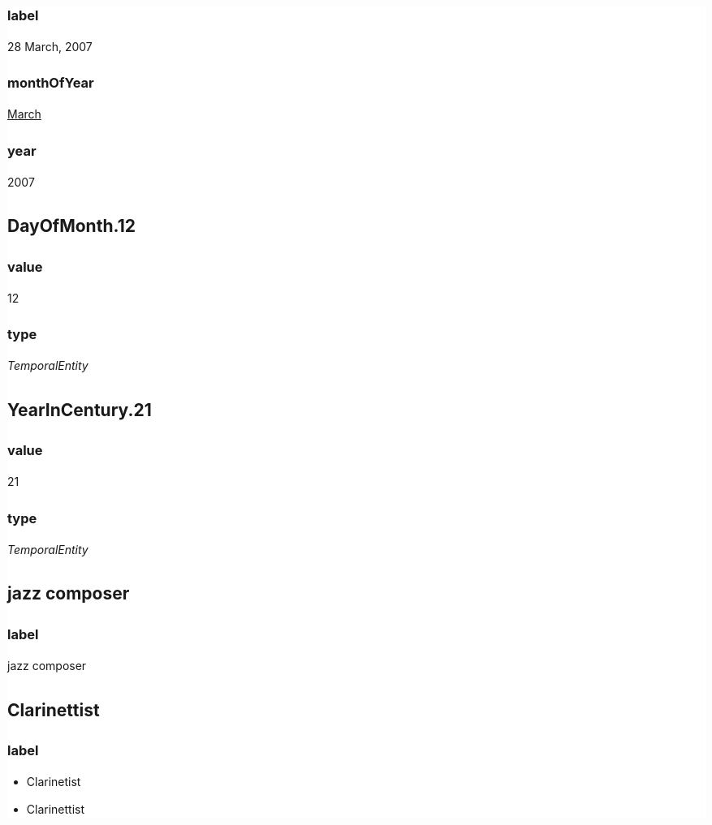 ### label


28 March, 2007

### monthOfYear


[March](#March)

### year


2007

## DayOfMonth.12

### value


12

### type


*TemporalEntity*

## YearInCentury.21

### value


21

### type


*TemporalEntity*

## jazz composer

### label


jazz composer

## Clarinettist

### label

 - Clarinetist

 - Clarinettist
